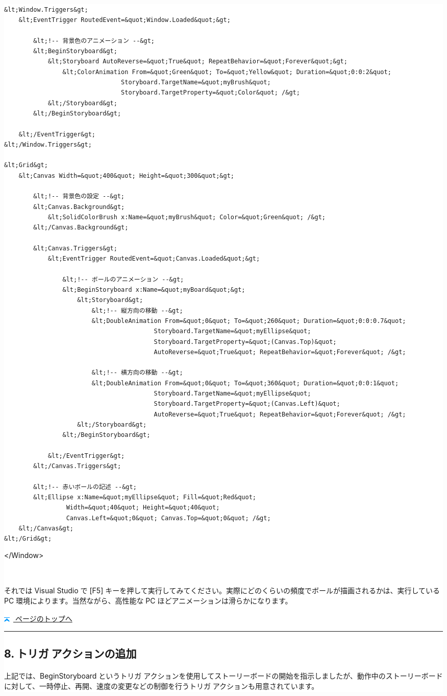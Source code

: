     &lt;Window.Triggers&gt;
        &lt;EventTrigger RoutedEvent=&quot;Window.Loaded&quot;&gt;

            &lt;!-- 背景色のアニメーション --&gt;
            &lt;BeginStoryboard&gt;
                &lt;Storyboard AutoReverse=&quot;True&quot; RepeatBehavior=&quot;Forever&quot;&gt;
                    &lt;ColorAnimation From=&quot;Green&quot; To=&quot;Yellow&quot; Duration=&quot;0:0:2&quot;
                                    Storyboard.TargetName=&quot;myBrush&quot;
                                    Storyboard.TargetProperty=&quot;Color&quot; /&gt;
                &lt;/Storyboard&gt;
            &lt;/BeginStoryboard&gt;

        &lt;/EventTrigger&gt;
    &lt;/Window.Triggers&gt;

    &lt;Grid&gt;
        &lt;Canvas Width=&quot;400&quot; Height=&quot;300&quot;&gt;

            &lt;!-- 背景色の設定 --&gt;
            &lt;Canvas.Background&gt;
                &lt;SolidColorBrush x:Name=&quot;myBrush&quot; Color=&quot;Green&quot; /&gt;
            &lt;/Canvas.Background&gt;

            &lt;Canvas.Triggers&gt;
                &lt;EventTrigger RoutedEvent=&quot;Canvas.Loaded&quot;&gt;

                    &lt;!-- ボールのアニメーション --&gt;
                    &lt;BeginStoryboard x:Name=&quot;myBoard&quot;&gt;
                        &lt;Storyboard&gt;
                            &lt;!-- 縦方向の移動 --&gt;
                            &lt;DoubleAnimation From=&quot;0&quot; To=&quot;260&quot; Duration=&quot;0:0:0.7&quot;
                                             Storyboard.TargetName=&quot;myEllipse&quot;
                                             Storyboard.TargetProperty=&quot;(Canvas.Top)&quot;
                                             AutoReverse=&quot;True&quot; RepeatBehavior=&quot;Forever&quot; /&gt;

                            &lt;!-- 横方向の移動 --&gt;
                            &lt;DoubleAnimation From=&quot;0&quot; To=&quot;360&quot; Duration=&quot;0:0:1&quot;
                                             Storyboard.TargetName=&quot;myEllipse&quot;
                                             Storyboard.TargetProperty=&quot;(Canvas.Left)&quot;
                                             AutoReverse=&quot;True&quot; RepeatBehavior=&quot;Forever&quot; /&gt;
                        &lt;/Storyboard&gt;
                    &lt;/BeginStoryboard&gt;

                &lt;/EventTrigger&gt;
            &lt;/Canvas.Triggers&gt;

            &lt;!-- 赤いボールの記述 --&gt;
            &lt;Ellipse x:Name=&quot;myEllipse&quot; Fill=&quot;Red&quot;
                     Width=&quot;40&quot; Height=&quot;40&quot;
                     Canvas.Left=&quot;0&quot; Canvas.Top=&quot;0&quot; /&gt;
        &lt;/Canvas&gt;
    &lt;/Grid&gt;
&lt;/Window&gt;</code></pre>
</div>
</div>
<div class="endscriptcode">&nbsp;</div>
</div>
</div>
<p>それでは Visual Studio で [F5] キーを押して実行してみてください。実際にどのくらいの頻度でボールが描画されるかは、実行している PC 環境によります。当然ながら、高性能な PC ほどアニメーションは滑らかになります。</p>
<p><a href="#top"><img src="9816-image.png" border="0" alt=""> ページのトップへ</a></p>
<hr>
<h2 id="08">8. トリガ アクションの追加</h2>
<p>上記では、BeginStoryboard というトリガ アクションを使用してストーリーボードの開始を指示しましたが、動作中のストーリーボードに対して、一時停止、再開、速度の変更などの制御を行うトリガ アクションも用意されています。</p>